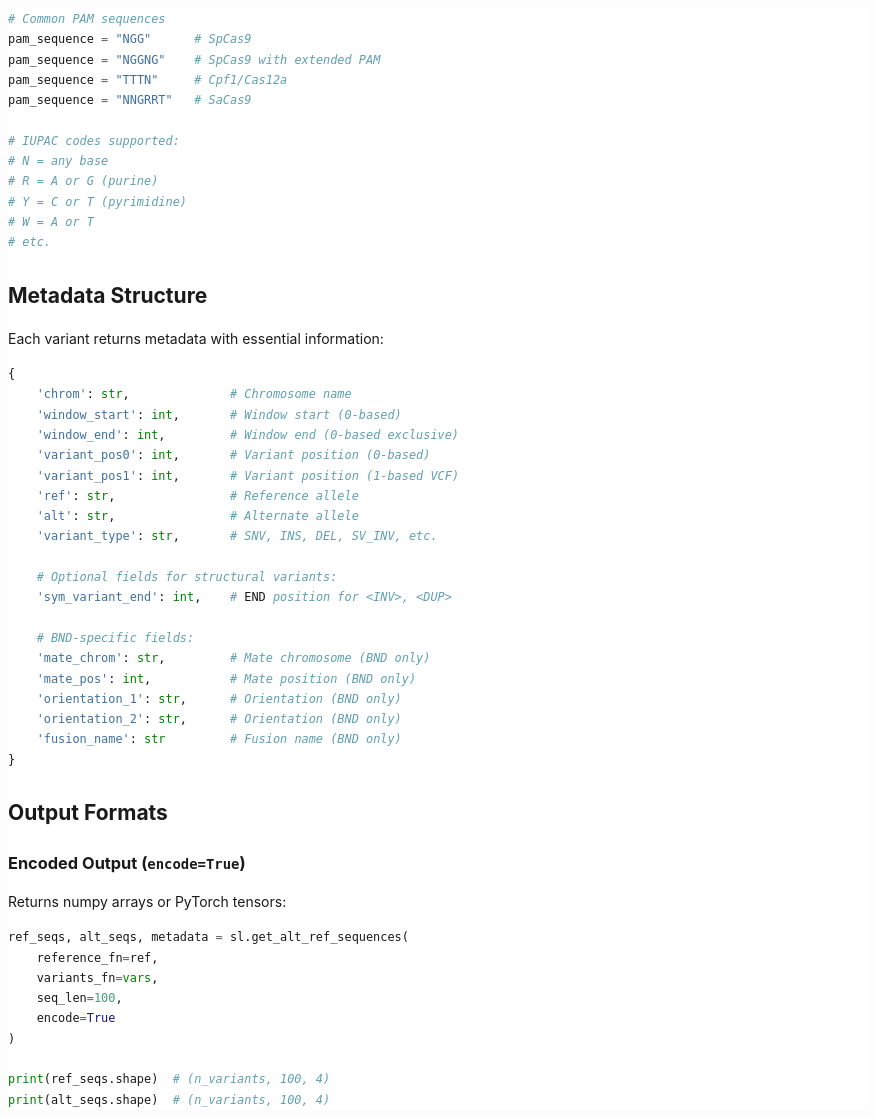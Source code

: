 ```python
# Common PAM sequences
pam_sequence = "NGG"      # SpCas9
pam_sequence = "NGGNG"    # SpCas9 with extended PAM
pam_sequence = "TTTN"     # Cpf1/Cas12a
pam_sequence = "NNGRRT"   # SaCas9

# IUPAC codes supported:
# N = any base
# R = A or G (purine)
# Y = C or T (pyrimidine)
# W = A or T
# etc.
```

## Metadata Structure

Each variant returns metadata with essential information:

```python
{
    'chrom': str,              # Chromosome name
    'window_start': int,       # Window start (0-based)
    'window_end': int,         # Window end (0-based exclusive)
    'variant_pos0': int,       # Variant position (0-based)
    'variant_pos1': int,       # Variant position (1-based VCF)
    'ref': str,                # Reference allele
    'alt': str,                # Alternate allele
    'variant_type': str,       # SNV, INS, DEL, SV_INV, etc.

    # Optional fields for structural variants:
    'sym_variant_end': int,    # END position for <INV>, <DUP>

    # BND-specific fields:
    'mate_chrom': str,         # Mate chromosome (BND only)
    'mate_pos': int,           # Mate position (BND only)
    'orientation_1': str,      # Orientation (BND only)
    'orientation_2': str,      # Orientation (BND only)
    'fusion_name': str         # Fusion name (BND only)
}
```

## Output Formats

### Encoded Output (`encode=True`)

Returns numpy arrays or PyTorch tensors:

```python
ref_seqs, alt_seqs, metadata = sl.get_alt_ref_sequences(
    reference_fn=ref,
    variants_fn=vars,
    seq_len=100,
    encode=True
)

print(ref_seqs.shape)  # (n_variants, 100, 4)
print(alt_seqs.shape)  # (n_variants, 100, 4)
```
